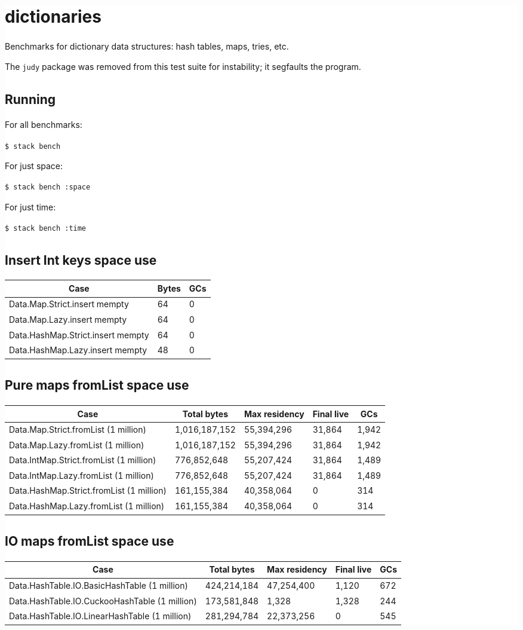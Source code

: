 # dictionaries

Benchmarks for dictionary data structures: hash tables, maps, tries,
etc.

The `judy` package was removed from this test suite for instability;
it segfaults the program.

## Running

For all benchmarks:

    $ stack bench

For just space:

    $ stack bench :space

For just time:

    $ stack bench :time

## Insert Int keys space use

|Case|                                              Bytes|    GCs|
|---|---|---|
|Data.Map.Strict.insert mempty                        |64      |0  |
|Data.Map.Lazy.insert mempty                          |64      |0  |
|Data.HashMap.Strict.insert mempty                    |64      |0  |
|Data.HashMap.Lazy.insert mempty                      |48      |0  |

## Pure maps fromList space use

| Case                                     | Total bytes   | Max residency | Final live | GCs   |
|------------------------------------------|---------------|---------------|------------|-------|
| Data.Map.Strict.fromList     (1 million) | 1,016,187,152 | 55,394,296    | 31,864     | 1,942 |
| Data.Map.Lazy.fromList       (1 million) | 1,016,187,152 | 55,394,296    | 31,864     | 1,942 |
| Data.IntMap.Strict.fromList  (1 million) | 776,852,648   | 55,207,424    | 31,864     | 1,489 |
| Data.IntMap.Lazy.fromList    (1 million) | 776,852,648   | 55,207,424    | 31,864     | 1,489 |
| Data.HashMap.Strict.fromList (1 million) | 161,155,384   | 40,358,064    | 0          | 314   |
| Data.HashMap.Lazy.fromList   (1 million) | 161,155,384   | 40,358,064    | 0          | 314   |

## IO maps fromList space use

| Case                                          | Total bytes | Max residency | Final live | GCs |
|-----------------------------------------------|-------------|---------------|------------|-----|
| Data.HashTable.IO.BasicHashTable (1 million)  | 424,214,184 | 47,254,400    | 1,120      | 672 |
| Data.HashTable.IO.CuckooHashTable (1 million) | 173,581,848 | 1,328         | 1,328      | 244 |
| Data.HashTable.IO.LinearHashTable (1 million) | 281,294,784 | 22,373,256    | 0          | 545 |
